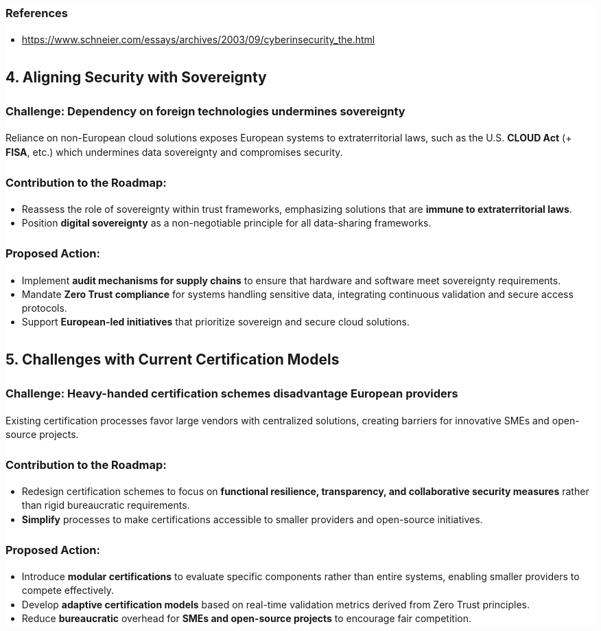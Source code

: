 ### References

- https://www.schneier.com/essays/archives/2003/09/cyberinsecurity_the.html

## 4. Aligning Security with Sovereignty

### Challenge: Dependency on foreign technologies undermines sovereignty

Reliance on non-European cloud solutions exposes European systems to extraterritorial laws, such as the U.S. **CLOUD Act** (+ **FISA**, etc.) which undermines data sovereignty and compromises security.

### Contribution to the Roadmap:

- Reassess the role of sovereignty within trust frameworks, emphasizing solutions that are **immune to extraterritorial laws**.
- Position **digital sovereignty** as a non-negotiable principle for all data-sharing frameworks.

### Proposed Action:

- Implement **audit mechanisms for supply chains** to ensure that hardware and software meet sovereignty requirements.
- Mandate **Zero Trust compliance** for systems handling sensitive data, integrating continuous validation and secure access protocols.
- Support **European-led initiatives** that prioritize sovereign and secure cloud solutions.

## 5. Challenges with Current Certification Models

### Challenge: Heavy-handed certification schemes disadvantage European providers

Existing certification processes favor large vendors with centralized solutions, creating barriers for innovative SMEs and open-source projects.

### Contribution to the Roadmap:

- Redesign certification schemes to focus on **functional resilience, transparency, and collaborative security measures** rather than rigid bureaucratic requirements.
- **Simplify** processes to make certifications accessible to smaller providers and open-source initiatives.

### Proposed Action:

- Introduce **modular certifications** to evaluate specific components rather than entire systems, enabling smaller providers to compete effectively.
- Develop **adaptive certification models** based on real-time validation metrics derived from Zero Trust principles.
- Reduce **bureaucratic** overhead for **SMEs and open-source projects** to encourage fair competition.
